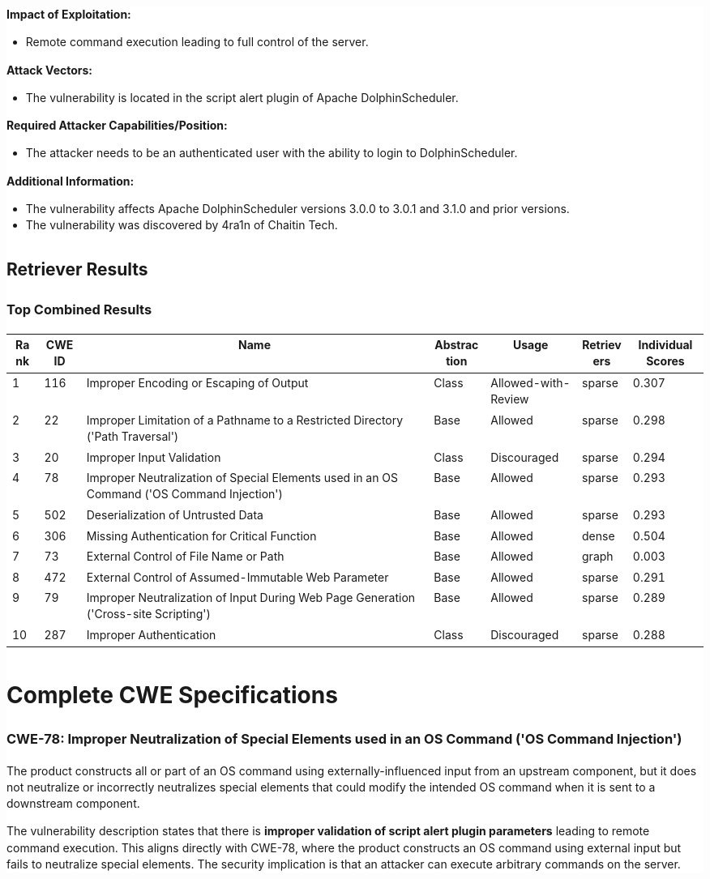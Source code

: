 **Impact of Exploitation:**

*   Remote command execution leading to full control of the server.

**Attack Vectors:**

*   The vulnerability is located in the script alert plugin of Apache DolphinScheduler.

**Required Attacker Capabilities/Position:**

*   The attacker needs to be an authenticated user with the ability to login to DolphinScheduler.

**Additional Information:**

*   The vulnerability affects Apache DolphinScheduler versions 3.0.0 to 3.0.1 and 3.1.0 and prior versions.
*   The vulnerability was discovered by 4ra1n of Chaitin Tech.

## Retriever Results

### Top Combined Results

| Rank | CWE ID | Name | Abstraction | Usage  | Retrievers | Individual Scores |
|------|--------|------|-------------|-------|------------|-------------------|
| 1 | 116 | Improper Encoding or Escaping of Output | Class | Allowed-with-Review | sparse | 0.307 |
| 2 | 22 | Improper Limitation of a Pathname to a Restricted Directory ('Path Traversal') | Base | Allowed | sparse | 0.298 |
| 3 | 20 | Improper Input Validation | Class | Discouraged | sparse | 0.294 |
| 4 | 78 | Improper Neutralization of Special Elements used in an OS Command ('OS Command Injection') | Base | Allowed | sparse | 0.293 |
| 5 | 502 | Deserialization of Untrusted Data | Base | Allowed | sparse | 0.293 |
| 6 | 306 | Missing Authentication for Critical Function | Base | Allowed | dense | 0.504 |
| 7 | 73 | External Control of File Name or Path | Base | Allowed | graph | 0.003 |
| 8 | 472 | External Control of Assumed-Immutable Web Parameter | Base | Allowed | sparse | 0.291 |
| 9 | 79 | Improper Neutralization of Input During Web Page Generation ('Cross-site Scripting') | Base | Allowed | sparse | 0.289 |
| 10 | 287 | Improper Authentication | Class | Discouraged | sparse | 0.288 |

# Complete CWE Specifications

### CWE-78: Improper Neutralization of Special Elements used in an OS Command ('OS Command Injection')
The product constructs all or part of an OS command using externally-influenced input from an upstream component, but it does not neutralize or incorrectly neutralizes special elements that could modify the intended OS command when it is sent to a downstream component.

The vulnerability description states that there is **improper validation of script alert plugin parameters** leading to remote command execution. This aligns directly with CWE-78, where the product constructs an OS command using external input but fails to neutralize special elements. The security implication is that an attacker can execute arbitrary commands on the server.
